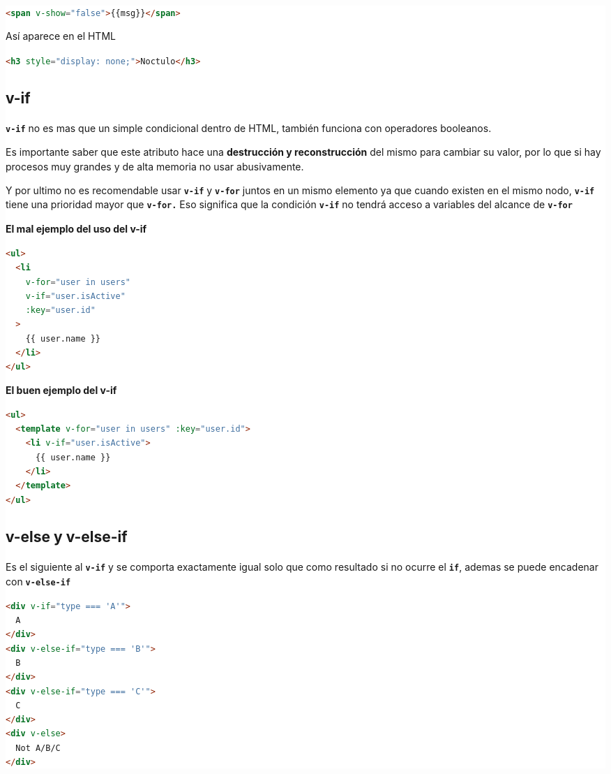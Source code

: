```html
<span v-show="false">{{msg}}</span>
```

Así aparece en el HTML
```html
<h3 style="display: none;">Noctulo</h3>
```

## v-if
**`v-if`** no es mas que un simple condicional dentro de HTML, también funciona con operadores booleanos.

Es importante saber que este atributo hace una **destrucción y reconstrucción** del mismo para cambiar su valor, por lo que si hay procesos muy grandes y de alta memoria no usar abusivamente.

Y por ultimo no es recomendable usar **`v-if`** y **`v-for`** juntos en un mismo elemento ya que 
cuando existen en el mismo nodo, **`v-if`** tiene una prioridad mayor que **`v-for.`** Eso significa que la condición **`v-if`** no tendrá acceso a variables del alcance de **`v-for`**

**El mal ejemplo del uso del v-if**

```html
<ul>
  <li
    v-for="user in users"
    v-if="user.isActive"
    :key="user.id"
  >
    {{ user.name }}
  </li>
</ul>
```

**El buen ejemplo del v-if**

```html
<ul>
  <template v-for="user in users" :key="user.id">
    <li v-if="user.isActive">
      {{ user.name }}
    </li>
  </template>
</ul>
```


## v-else y v-else-if
Es el siguiente al **`v-if`** y se comporta exactamente igual solo que como resultado si no ocurre el **`if`**, ademas se puede encadenar con **`v-else-if`**

```html
<div v-if="type === 'A'">
  A
</div>
<div v-else-if="type === 'B'">
  B
</div>
<div v-else-if="type === 'C'">
  C
</div>
<div v-else>
  Not A/B/C
</div>
```
